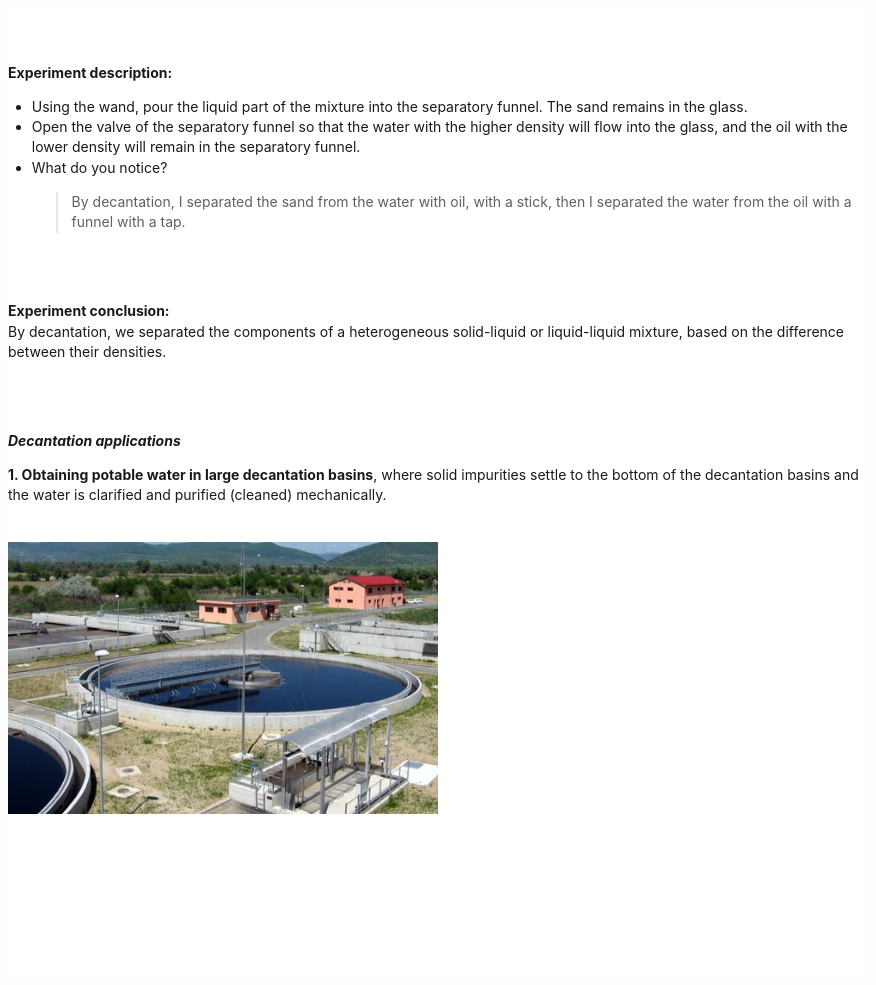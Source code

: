 
<br></br>

**Experiment description:**


- Using the wand, pour the liquid part of the mixture into the separatory funnel. The sand remains in the glass.
- Open the valve of the separatory funnel so that the water with the higher density will flow into the glass, and the oil with the lower density will remain in the separatory funnel.
- What do you notice?
  > By decantation, I separated the sand from the water with oil, with a stick, then I separated the water from the oil with a funnel with a tap.




<br></br>


**Experiment conclusion:**        
By decantation, we separated the components of a heterogeneous solid-liquid or liquid-liquid mixture, based on the difference between their densities.



</div>




<br></br>



<div class="alert alert--warning" role="alert">

***Decantation applications***

**1. Obtaining potable water in large decantation basins**, where solid impurities settle to the bottom of the decantation basins and the water is clarified and purified (cleaned) mechanically.



<Img className="img-responsive4" src="chimie/clasa7/capitolul2/II-2-2-1-decantation-picture1-decantation-applications-obtaining-drinking-water-in-decantation-basins.png" width="1000" height="316" lazy={false} />


<br></br>
<br></br>
<br></br>
